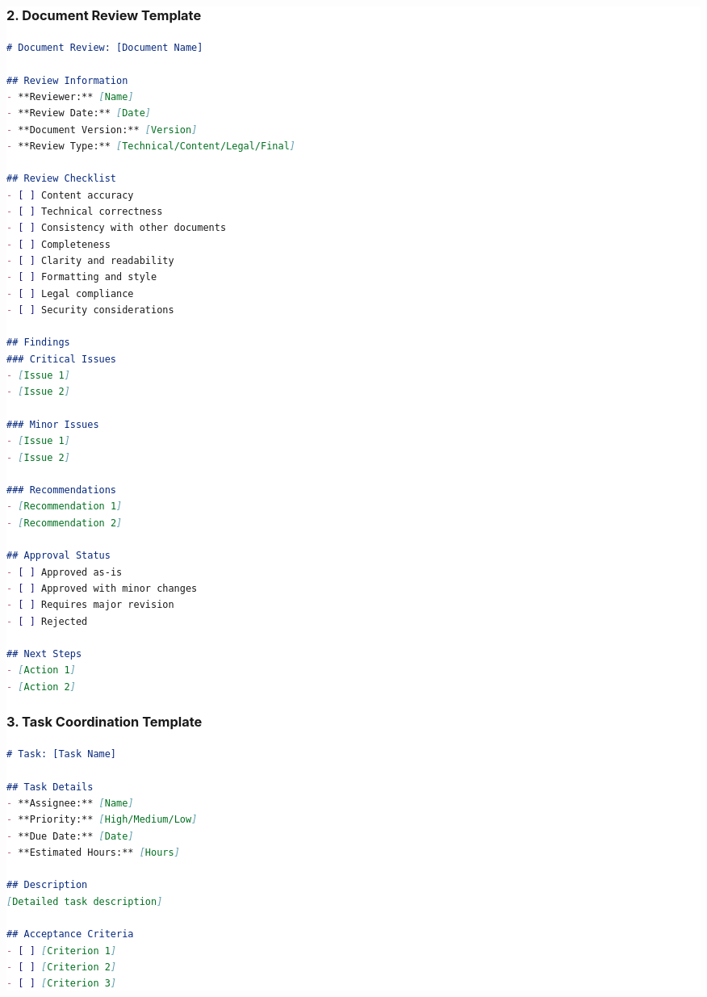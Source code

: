 ### **2. Document Review Template**

```markdown
# Document Review: [Document Name]

## Review Information
- **Reviewer:** [Name]
- **Review Date:** [Date]
- **Document Version:** [Version]
- **Review Type:** [Technical/Content/Legal/Final]

## Review Checklist
- [ ] Content accuracy
- [ ] Technical correctness
- [ ] Consistency with other documents
- [ ] Completeness
- [ ] Clarity and readability
- [ ] Formatting and style
- [ ] Legal compliance
- [ ] Security considerations

## Findings
### Critical Issues
- [Issue 1]
- [Issue 2]

### Minor Issues
- [Issue 1]
- [Issue 2]

### Recommendations
- [Recommendation 1]
- [Recommendation 2]

## Approval Status
- [ ] Approved as-is
- [ ] Approved with minor changes
- [ ] Requires major revision
- [ ] Rejected

## Next Steps
- [Action 1]
- [Action 2]
```

### **3. Task Coordination Template**

```markdown
# Task: [Task Name]

## Task Details
- **Assignee:** [Name]
- **Priority:** [High/Medium/Low]
- **Due Date:** [Date]
- **Estimated Hours:** [Hours]

## Description
[Detailed task description]

## Acceptance Criteria
- [ ] [Criterion 1]
- [ ] [Criterion 2]
- [ ] [Criterion 3]

```